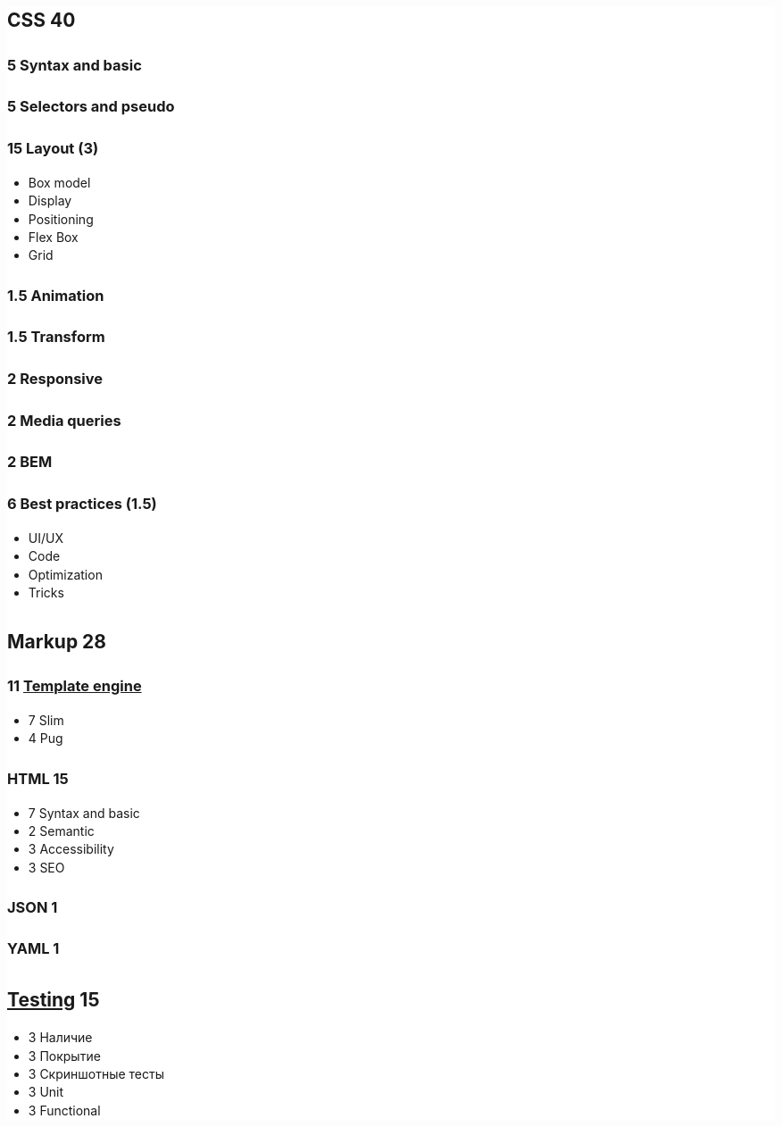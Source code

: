 ## CSS 40 
### 5 Syntax and basic
### 5 Selectors and pseudo
### 15 Layout (3)
- Box model
- Display
- Positioning
- Flex Box
- Grid
### 1.5 Animation
### 1.5 Transform
### 2 Responsive
### 2 Media queries
### 2 BEM
### 6 Best practices (1.5)
- UI/UX
- Code
- Optimization
- Tricks


## Markup 28
### 11 [Template engine](https://github.com/listton/Roadmap/blob/master/resources.md#template-engine)
- 7 Slim
- 4 Pug
### HTML 15
- 7 Syntax and basic
- 2 Semantic
- 3 Accessibility
- 3 SEO
### JSON 1
### YAML 1


## [Testing](https://github.com/listton/Roadmap/blob/master/resources.md#testing) 15
- 3 Наличие
- 3 Покрытие
- 3 Скриншотные тесты
- 3 Unit
- 3 Functional
